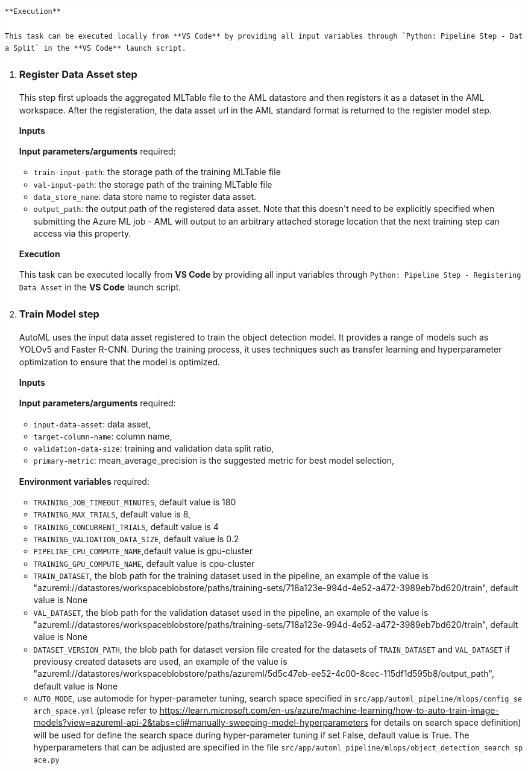     **Execution**

    This task can be executed locally from **VS Code** by providing all input variables through `Python: Pipeline Step - Data Split` in the **VS Code** launch script.

1. ### Register Data Asset step

    This step first uploads the aggregated MLTable file to the AML datastore and then registers it as a dataset in the AML workspace. After the registeration, the data asset url in the AML standard format is returned to the register model step.

    **Inputs**

    **Input parameters/arguments** required:

    - `train-input-path`: the storage path of the training MLTable file
    - `val-input-path`: the storage path of the training MLTable file
    - `data_store_name`: data store name to register data asset.
    - `output_path`: the output path of the registered data asset. Note that this doesn't need to be explicitly specified when submitting the Azure ML job - AML will output to an arbitrary attached storage location that the next training step can access via this property.

    **Execution**

    This task can be executed locally from **VS Code** by providing all input variables through `Python: Pipeline Step - Registering Data Asset` in the **VS Code** launch script.

1. ### Train Model step

    AutoML uses the input data asset registered to train the object detection model. It provides a range of models such as YOLOv5 and Faster R-CNN. During the training process, it uses techniques such as transfer learning and hyperparameter optimization to ensure that the model is optimized.

    **Inputs**

    **Input parameters/arguments** required:

    - `input-data-asset`: data asset,
    - `target-column-name`: column name,
    - `validation-data-size`: training and validation data split ratio,
    - `primary-metric`: mean_average_precision is the suggested metric for best model selection,

    **Environment variables** required:

    - `TRAINING_JOB_TIMEOUT_MINUTES`, default value is 180
    - `TRAINING_MAX_TRIALS`, default value is 8,
    - `TRAINING_CONCURRENT_TRIALS`, default value is 4
    - `TRAINING_VALIDATION_DATA_SIZE`, default value is 0.2
    - `PIPELINE_CPU_COMPUTE_NAME`,default value is gpu-cluster
    - `TRAINING_GPU_COMPUTE_NAME`, default value is cpu-cluster
    - `TRAIN_DATASET`, the blob path for the training dataset used in the pipeline, an example of the value is "azureml://datastores/workspaceblobstore/paths/training-sets/718a123e-994d-4e52-a472-3989eb7bd620/train", default value is None
    - `VAL_DATASET`, the blob path for the validation dataset used in the pipeline, an example of the value is "azureml://datastores/workspaceblobstore/paths/training-sets/718a123e-994d-4e52-a472-3989eb7bd620/train", default value is None
    - `DATASET_VERSION_PATH`, the blob path for dataset version file created for the datasets of `TRAIN_DATASET` and `VAL_DATASET` if previousy created datasets are used, an example of the value is "azureml://datastores/workspaceblobstore/paths/azureml/5d5c47eb-ee52-4c00-8cec-115df1d595b8/output_path", default value is None
    - `AUTO_MODE`, use automode for hyper-parameter tuning, search space specified in `src/app/automl_pipeline/mlops/config_search_space.yml` (please refer to https://learn.microsoft.com/en-us/azure/machine-learning/how-to-auto-train-image-models?view=azureml-api-2&tabs=cli#manually-sweeping-model-hyperparameters for details on search space definition) will be used for define the search space during hyper-parameter tuning if set False, default value is True. The hyperparameters that can be adjusted are specified in the file  `src/app/automl_pipeline/mlops/object_detection_search_space.py`

